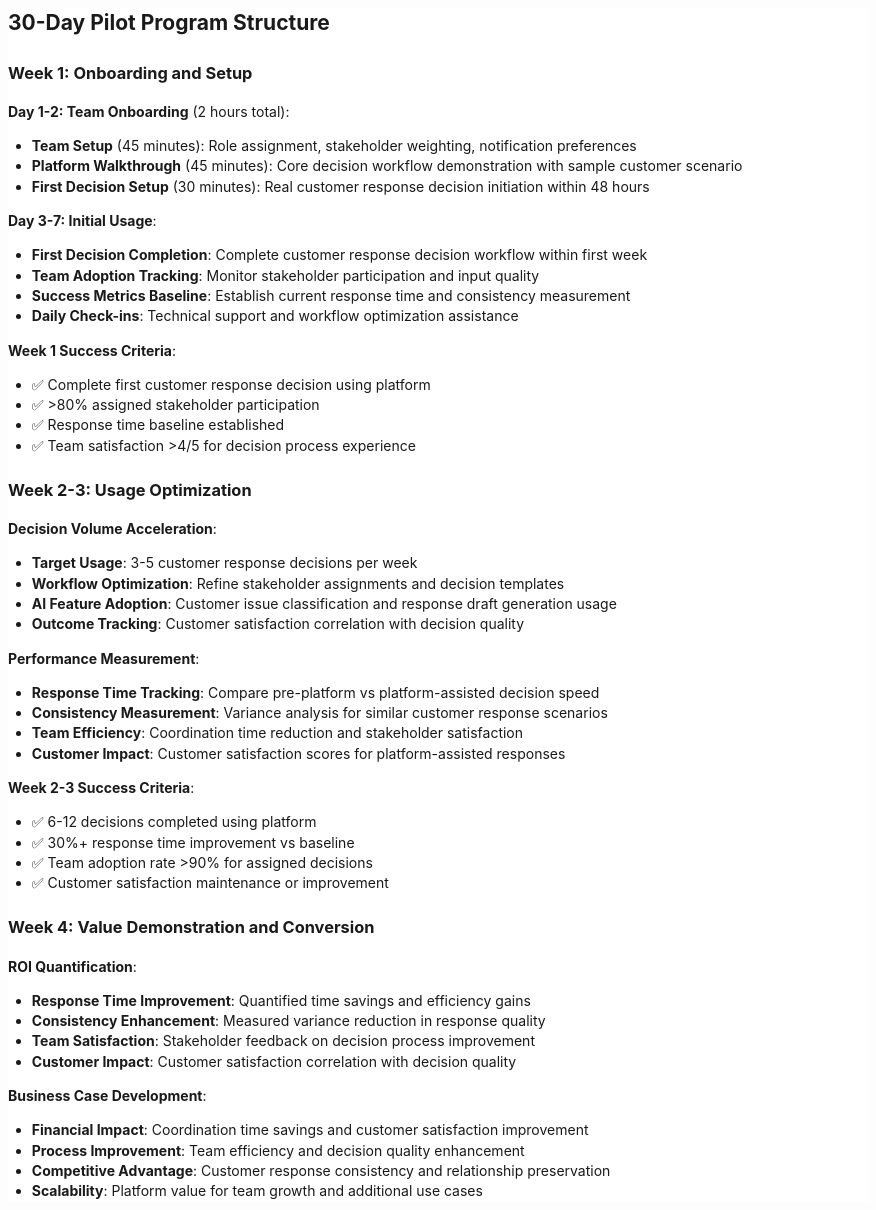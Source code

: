 
## 30-Day Pilot Program Structure

### Week 1: Onboarding and Setup

**Day 1-2: Team Onboarding** (2 hours total):
- **Team Setup** (45 minutes): Role assignment, stakeholder weighting, notification preferences
- **Platform Walkthrough** (45 minutes): Core decision workflow demonstration with sample customer scenario
- **First Decision Setup** (30 minutes): Real customer response decision initiation within 48 hours

**Day 3-7: Initial Usage**:
- **First Decision Completion**: Complete customer response decision workflow within first week
- **Team Adoption Tracking**: Monitor stakeholder participation and input quality
- **Success Metrics Baseline**: Establish current response time and consistency measurement
- **Daily Check-ins**: Technical support and workflow optimization assistance

**Week 1 Success Criteria**:
- ✅ Complete first customer response decision using platform
- ✅ >80% assigned stakeholder participation
- ✅ Response time baseline established
- ✅ Team satisfaction >4/5 for decision process experience

### Week 2-3: Usage Optimization

**Decision Volume Acceleration**:
- **Target Usage**: 3-5 customer response decisions per week
- **Workflow Optimization**: Refine stakeholder assignments and decision templates
- **AI Feature Adoption**: Customer issue classification and response draft generation usage
- **Outcome Tracking**: Customer satisfaction correlation with decision quality

**Performance Measurement**:
- **Response Time Tracking**: Compare pre-platform vs platform-assisted decision speed
- **Consistency Measurement**: Variance analysis for similar customer response scenarios
- **Team Efficiency**: Coordination time reduction and stakeholder satisfaction
- **Customer Impact**: Customer satisfaction scores for platform-assisted responses

**Week 2-3 Success Criteria**:
- ✅ 6-12 decisions completed using platform
- ✅ 30%+ response time improvement vs baseline
- ✅ Team adoption rate >90% for assigned decisions
- ✅ Customer satisfaction maintenance or improvement

### Week 4: Value Demonstration and Conversion

**ROI Quantification**:
- **Response Time Improvement**: Quantified time savings and efficiency gains
- **Consistency Enhancement**: Measured variance reduction in response quality
- **Team Satisfaction**: Stakeholder feedback on decision process improvement
- **Customer Impact**: Customer satisfaction correlation with decision quality

**Business Case Development**:
- **Financial Impact**: Coordination time savings and customer satisfaction improvement
- **Process Improvement**: Team efficiency and decision quality enhancement
- **Competitive Advantage**: Customer response consistency and relationship preservation
- **Scalability**: Platform value for team growth and additional use cases
